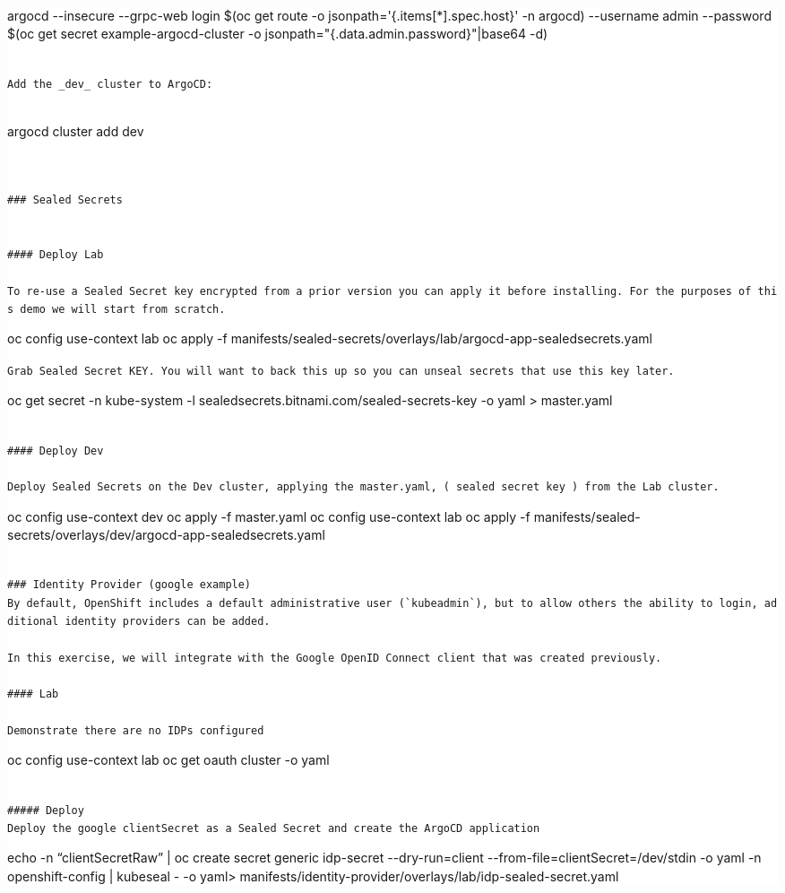 argocd --insecure --grpc-web login $(oc get route -o jsonpath='{.items[*].spec.host}' -n argocd) --username admin --password $(oc get secret example-argocd-cluster -o jsonpath="{.data.admin\.password}"|base64 -d)
```

Add the _dev_ cluster to ArgoCD:


```
argocd cluster add dev
```	 


### Sealed Secrets


#### Deploy Lab

To re-use a Sealed Secret key encrypted from a prior version you can apply it before installing. For the purposes of this demo we will start from scratch.
```

oc config use-context lab
oc apply -f manifests/sealed-secrets/overlays/lab/argocd-app-sealedsecrets.yaml
```
Grab Sealed Secret KEY. You will want to back this up so you can unseal secrets that use this key later.
```
oc get secret -n kube-system -l sealedsecrets.bitnami.com/sealed-secrets-key -o yaml > master.yaml
```

#### Deploy Dev

Deploy Sealed Secrets on the Dev cluster, applying the master.yaml, ( sealed secret key ) from the Lab cluster.
```
oc config use-context dev
oc apply -f master.yaml
oc config use-context lab
oc apply -f manifests/sealed-secrets/overlays/dev/argocd-app-sealedsecrets.yaml
```

### Identity Provider (google example)
By default, OpenShift includes a default administrative user (`kubeadmin`), but to allow others the ability to login, additional identity providers can be added.

In this exercise, we will integrate with the Google OpenID Connect client that was created previously.   

#### Lab

Demonstrate there are no IDPs configured
```
 oc config use-context lab
 oc get oauth cluster -o yaml
```    

##### Deploy
Deploy the google clientSecret as a Sealed Secret and create the ArgoCD application
 ```
echo -n “clientSecretRaw” | oc create secret generic idp-secret --dry-run=client  --from-file=clientSecret=/dev/stdin -o yaml -n openshift-config | kubeseal - -o yaml> manifests/identity-provider/overlays/lab/idp-sealed-secret.yaml
